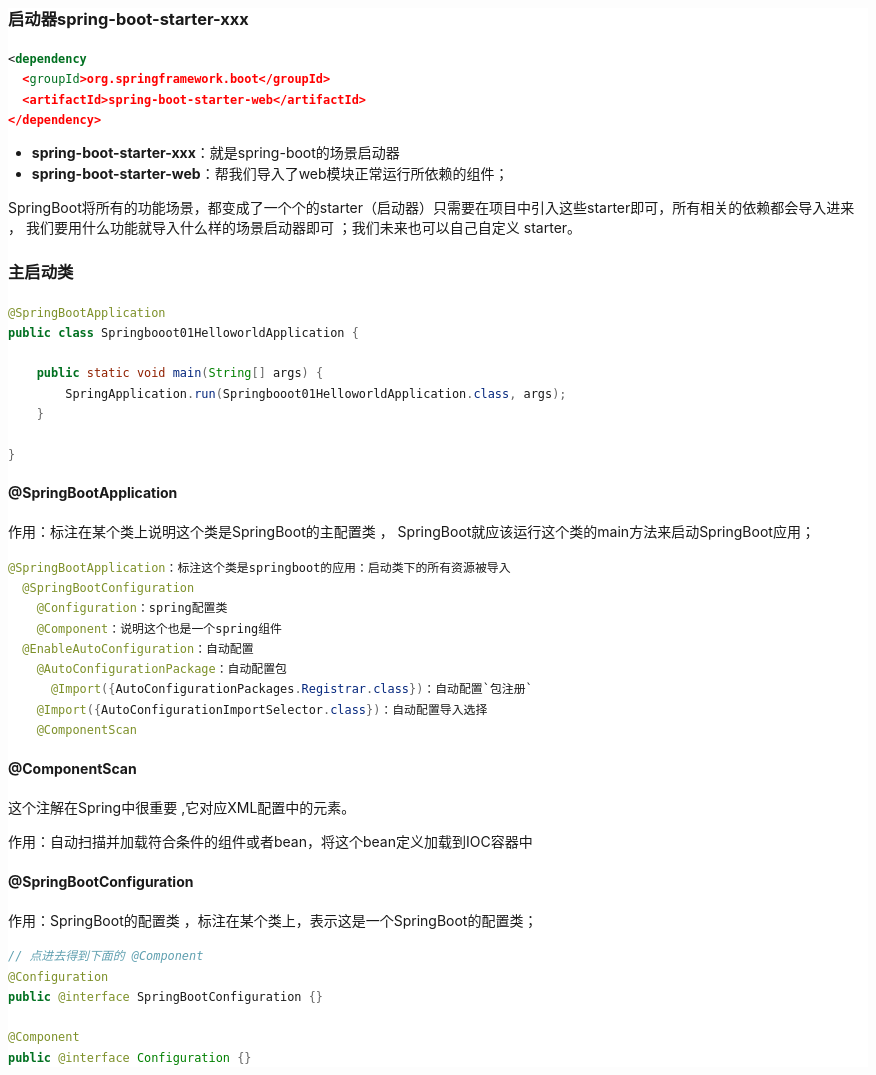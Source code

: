 ### 启动器spring-boot-starter-xxx

```xml
<dependency
  <groupId>org.springframework.boot</groupId>
  <artifactId>spring-boot-starter-web</artifactId>
</dependency>
```

- **spring-boot-starter-xxx**：就是spring-boot的场景启动器
- **spring-boot-starter-web**：帮我们导入了web模块正常运行所依赖的组件；

SpringBoot将所有的功能场景，都变成了一个个的starter（启动器）只需要在项目中引入这些starter即可，所有相关的依赖都会导入进来 ， 我们要用什么功能就导入什么样的场景启动器即可 ；我们未来也可以自己自定义 starter。

### 主启动类

```java
@SpringBootApplication
public class Springbooot01HelloworldApplication {

    public static void main(String[] args) {
        SpringApplication.run(Springbooot01HelloworldApplication.class, args);
    }

}
```

#### @SpringBootApplication

作用：标注在某个类上说明这个类是SpringBoot的主配置类 ， SpringBoot就应该运行这个类的main方法来启动SpringBoot应用；

```java
@SpringBootApplication：标注这个类是springboot的应用：启动类下的所有资源被导入
  @SpringBootConfiguration
    @Configuration：spring配置类
    @Component：说明这个也是一个spring组件
  @EnableAutoConfiguration：自动配置
    @AutoConfigurationPackage：自动配置包
      @Import({AutoConfigurationPackages.Registrar.class})：自动配置`包注册`
    @Import({AutoConfigurationImportSelector.class})：自动配置导入选择
	@ComponentScan
```

#### @ComponentScan

这个注解在Spring中很重要 ,它对应XML配置中的元素。

作用：自动扫描并加载符合条件的组件或者bean，将这个bean定义加载到IOC容器中

#### @SpringBootConfiguration

作用：SpringBoot的配置类 ，标注在某个类上，表示这是一个SpringBoot的配置类；

```java
// 点进去得到下面的 @Component
@Configuration
public @interface SpringBootConfiguration {}

@Component
public @interface Configuration {}
```
